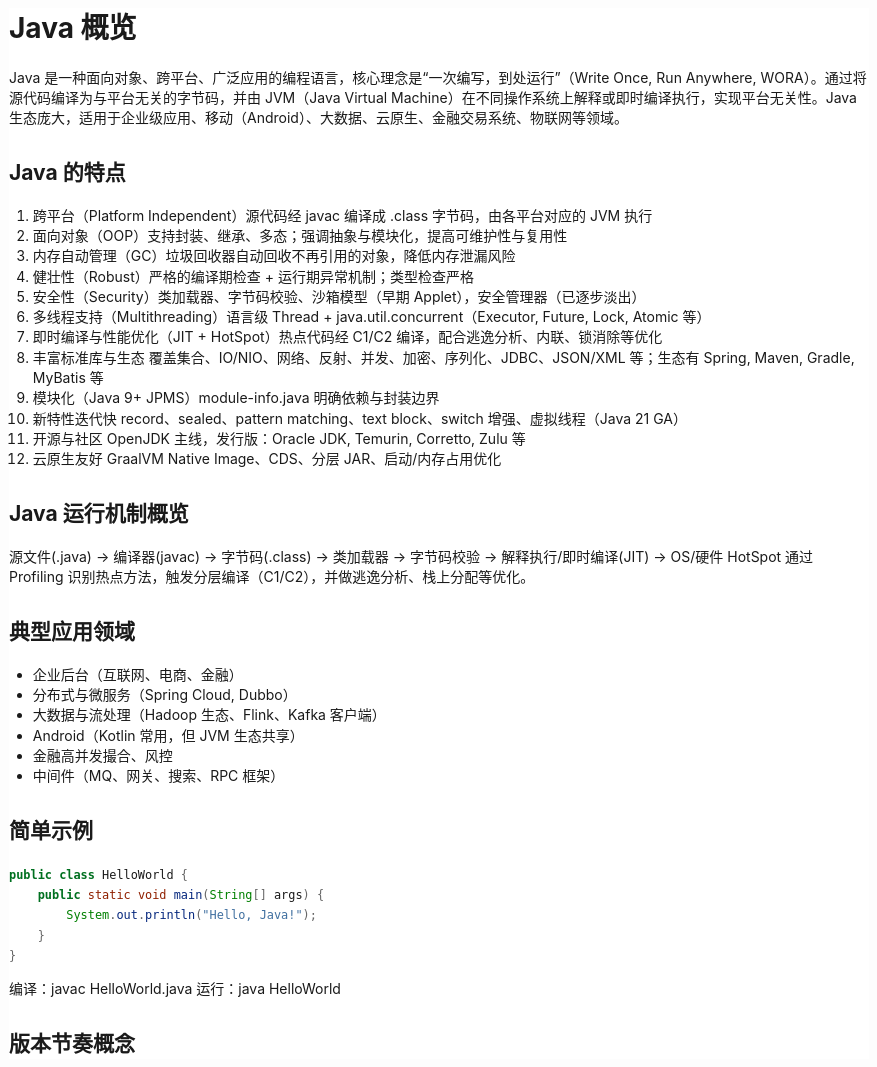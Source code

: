 # Java 概览

Java 是一种面向对象、跨平台、广泛应用的编程语言，核心理念是“一次编写，到处运行”（Write Once, Run Anywhere, WORA）。通过将源代码编译为与平台无关的字节码，并由 JVM（Java Virtual Machine）在不同操作系统上解释或即时编译执行，实现平台无关性。Java 生态庞大，适用于企业级应用、移动（Android）、大数据、云原生、金融交易系统、物联网等领域。

## Java 的特点

1. 跨平台（Platform Independent）源代码经 javac 编译成 .class 字节码，由各平台对应的 JVM 执行
2. 面向对象（OOP）支持封装、继承、多态；强调抽象与模块化，提高可维护性与复用性
3. 内存自动管理（GC）垃圾回收器自动回收不再引用的对象，降低内存泄漏风险
4. 健壮性（Robust）严格的编译期检查 + 运行期异常机制；类型检查严格
5. 安全性（Security）类加载器、字节码校验、沙箱模型（早期 Applet），安全管理器（已逐步淡出）
6. 多线程支持（Multithreading）语言级 Thread + java.util.concurrent（Executor, Future, Lock, Atomic 等）
7. 即时编译与性能优化（JIT + HotSpot）热点代码经 C1/C2 编译，配合逃逸分析、内联、锁消除等优化
8. 丰富标准库与生态 覆盖集合、IO/NIO、网络、反射、并发、加密、序列化、JDBC、JSON/XML 等；生态有 Spring, Maven, Gradle, MyBatis 等
9. 模块化（Java 9+ JPMS）module-info.java 明确依赖与封装边界
10. 新特性迭代快 record、sealed、pattern matching、text block、switch 增强、虚拟线程（Java 21 GA）
11. 开源与社区 OpenJDK 主线，发行版：Oracle JDK, Temurin, Corretto, Zulu 等
12. 云原生友好 GraalVM Native Image、CDS、分层 JAR、启动/内存占用优化

## Java 运行机制概览

源文件(.java) -> 编译器(javac) -> 字节码(.class) -> 类加载器 -> 字节码校验 -> 解释执行/即时编译(JIT) -> OS/硬件
HotSpot 通过 Profiling 识别热点方法，触发分层编译（C1/C2），并做逃逸分析、栈上分配等优化。

## 典型应用领域

- 企业后台（互联网、电商、金融）
- 分布式与微服务（Spring Cloud, Dubbo）
- 大数据与流处理（Hadoop 生态、Flink、Kafka 客户端）
- Android（Kotlin 常用，但 JVM 生态共享）
- 金融高并发撮合、风控
- 中间件（MQ、网关、搜索、RPC 框架）

## 简单示例

```java
public class HelloWorld {
    public static void main(String[] args) {
        System.out.println("Hello, Java!");
    }
}
```

编译：javac HelloWorld.java
运行：java HelloWorld

## 版本节奏概念
